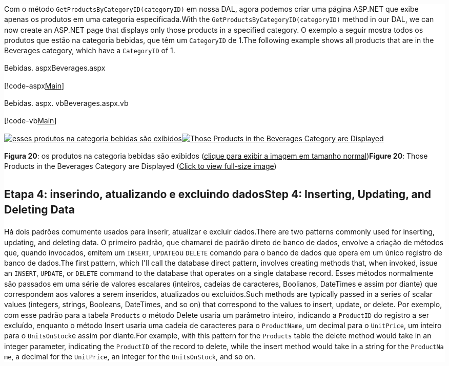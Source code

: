 <span data-ttu-id="e811f-307">Com o método `GetProductsByCategoryID(categoryID)` em nossa DAL, agora podemos criar uma página ASP.NET que exibe apenas os produtos em uma categoria especificada.</span><span class="sxs-lookup"><span data-stu-id="e811f-307">With the `GetProductsByCategoryID(categoryID)` method in our DAL, we can now create an ASP.NET page that displays only those products in a specified category.</span></span> <span data-ttu-id="e811f-308">O exemplo a seguir mostra todos os produtos que estão na categoria bebidas, que têm um `CategoryID` de 1.</span><span class="sxs-lookup"><span data-stu-id="e811f-308">The following example shows all products that are in the Beverages category, which have a `CategoryID` of 1.</span></span>

<span data-ttu-id="e811f-309">Bebidas. aspx</span><span class="sxs-lookup"><span data-stu-id="e811f-309">Beverages.aspx</span></span>

[!code-aspx[Main](creating-a-data-access-layer-vb/samples/sample4.aspx)]

<span data-ttu-id="e811f-310">Bebidas. aspx. vb</span><span class="sxs-lookup"><span data-stu-id="e811f-310">Beverages.aspx.vb</span></span>

[!code-vb[Main](creating-a-data-access-layer-vb/samples/sample5.vb)]

<span data-ttu-id="e811f-311">[![esses produtos na categoria bebidas são exibidos](creating-a-data-access-layer-vb/_static/image53.png)](creating-a-data-access-layer-vb/_static/image52.png)</span><span class="sxs-lookup"><span data-stu-id="e811f-311">[![Those Products in the Beverages Category are Displayed](creating-a-data-access-layer-vb/_static/image53.png)](creating-a-data-access-layer-vb/_static/image52.png)</span></span>

<span data-ttu-id="e811f-312">**Figura 20**: os produtos na categoria bebidas são exibidos ([clique para exibir a imagem em tamanho normal](creating-a-data-access-layer-vb/_static/image54.png))</span><span class="sxs-lookup"><span data-stu-id="e811f-312">**Figure 20**: Those Products in the Beverages Category are Displayed ([Click to view full-size image](creating-a-data-access-layer-vb/_static/image54.png))</span></span>

## <a name="step-4-inserting-updating-and-deleting-data"></a><span data-ttu-id="e811f-313">Etapa 4: inserindo, atualizando e excluindo dados</span><span class="sxs-lookup"><span data-stu-id="e811f-313">Step 4: Inserting, Updating, and Deleting Data</span></span>

<span data-ttu-id="e811f-314">Há dois padrões comumente usados para inserir, atualizar e excluir dados.</span><span class="sxs-lookup"><span data-stu-id="e811f-314">There are two patterns commonly used for inserting, updating, and deleting data.</span></span> <span data-ttu-id="e811f-315">O primeiro padrão, que chamarei de padrão direto de banco de dados, envolve a criação de métodos que, quando invocados, emitem um `INSERT`, `UPDATE`ou `DELETE` comando para o banco de dados que opera em um único registro de banco de dados.</span><span class="sxs-lookup"><span data-stu-id="e811f-315">The first pattern, which I'll call the database direct pattern, involves creating methods that, when invoked, issue an `INSERT`, `UPDATE`, or `DELETE` command to the database that operates on a single database record.</span></span> <span data-ttu-id="e811f-316">Esses métodos normalmente são passados em uma série de valores escalares (inteiros, cadeias de caracteres, Boolianos, DateTimes e assim por diante) que correspondem aos valores a serem inseridos, atualizados ou excluídos.</span><span class="sxs-lookup"><span data-stu-id="e811f-316">Such methods are typically passed in a series of scalar values (integers, strings, Booleans, DateTimes, and so on) that correspond to the values to insert, update, or delete.</span></span> <span data-ttu-id="e811f-317">Por exemplo, com esse padrão para a tabela `Products` o método Delete usaria um parâmetro inteiro, indicando a `ProductID` do registro a ser excluído, enquanto o método Insert usaria uma cadeia de caracteres para o `ProductName`, um decimal para o `UnitPrice`, um inteiro para o `UnitsOnStock`e assim por diante.</span><span class="sxs-lookup"><span data-stu-id="e811f-317">For example, with this pattern for the `Products` table the delete method would take in an integer parameter, indicating the `ProductID` of the record to delete, while the insert method would take in a string for the `ProductName`, a decimal for the `UnitPrice`, an integer for the `UnitsOnStock`, and so on.</span></span>
